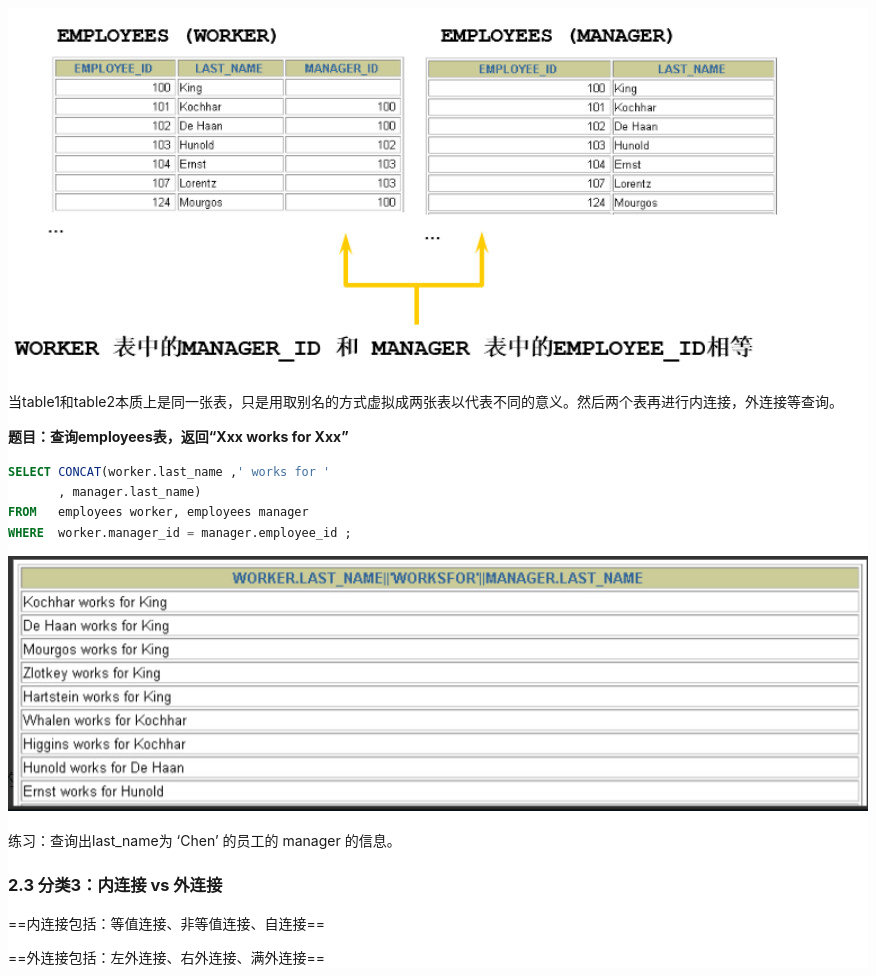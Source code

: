 ![image-20221012210804738](./images/8516b9f9f01a034af9035d4bdfd494bfecd923f1.png)

当table1和table2本质上是同一张表，只是用取别名的方式虚拟成两张表以代表不同的意义。然后两个表再进行内连接，外连接等查询。

**题目：查询employees表，返回“Xxx works for Xxx”**

```sql
SELECT CONCAT(worker.last_name ,' works for ' 
       , manager.last_name)
FROM   employees worker, employees manager
WHERE  worker.manager_id = manager.employee_id ;
```

![image-20221012211036857](./images/c0930ff29b358ba0009832df134172a736a40172.png)

练习：查询出last_name为 ‘Chen’ 的员工的 manager 的信息。

### 2.3 分类3：内连接 vs 外连接

==内连接包括：等值连接、非等值连接、自连接==

==外连接包括：左外连接、右外连接、满外连接==
